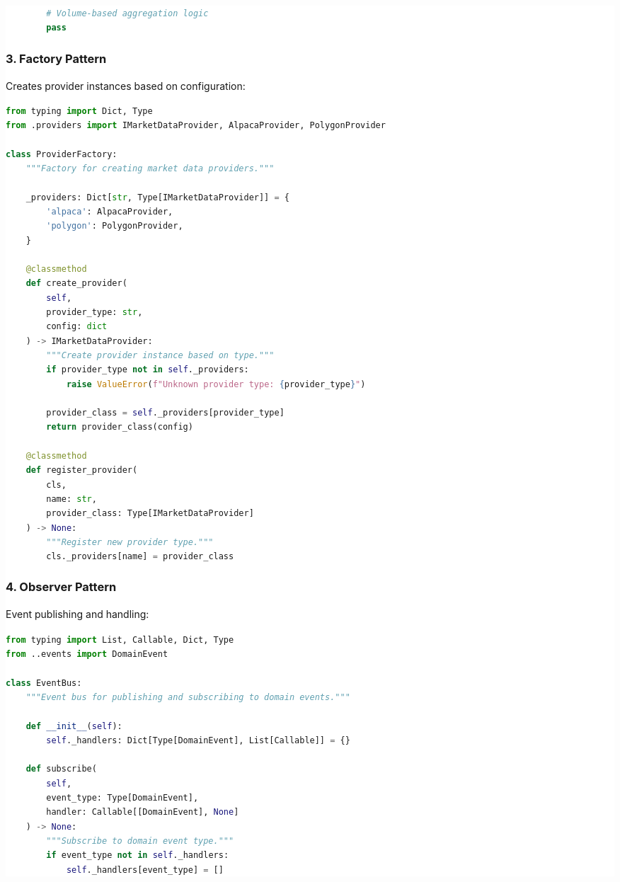 ```python
        # Volume-based aggregation logic
        pass
```

### 3. Factory Pattern

Creates provider instances based on configuration:

```python
from typing import Dict, Type
from .providers import IMarketDataProvider, AlpacaProvider, PolygonProvider

class ProviderFactory:
    """Factory for creating market data providers."""

    _providers: Dict[str, Type[IMarketDataProvider]] = {
        'alpaca': AlpacaProvider,
        'polygon': PolygonProvider,
    }

    @classmethod
    def create_provider(
        self,
        provider_type: str,
        config: dict
    ) -> IMarketDataProvider:
        """Create provider instance based on type."""
        if provider_type not in self._providers:
            raise ValueError(f"Unknown provider type: {provider_type}")

        provider_class = self._providers[provider_type]
        return provider_class(config)

    @classmethod
    def register_provider(
        cls,
        name: str,
        provider_class: Type[IMarketDataProvider]
    ) -> None:
        """Register new provider type."""
        cls._providers[name] = provider_class
```

### 4. Observer Pattern

Event publishing and handling:

```python
from typing import List, Callable, Dict, Type
from ..events import DomainEvent

class EventBus:
    """Event bus for publishing and subscribing to domain events."""

    def __init__(self):
        self._handlers: Dict[Type[DomainEvent], List[Callable]] = {}

    def subscribe(
        self,
        event_type: Type[DomainEvent],
        handler: Callable[[DomainEvent], None]
    ) -> None:
        """Subscribe to domain event type."""
        if event_type not in self._handlers:
            self._handlers[event_type] = []
```